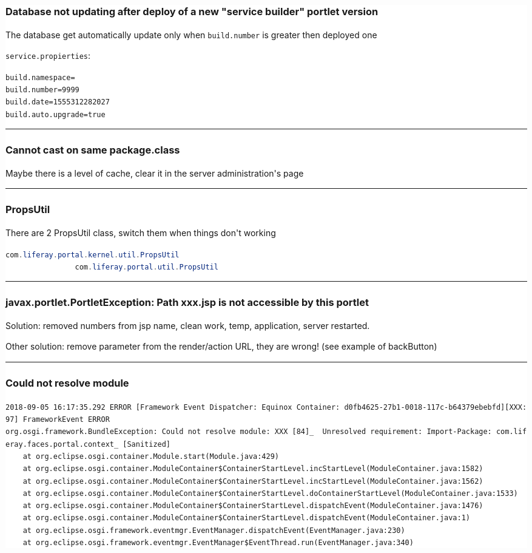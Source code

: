 
### Database not updating after deploy of a new "service builder" portlet version

The database get automatically update only when ```build.number``` is greater then deployed one

```service.propierties```:

```
build.namespace=
build.number=9999
build.date=1555312282027
build.auto.upgrade=true
```

---

### Cannot cast on same package.class

Maybe there is a level of cache, clear it in the server administration's page

---

### PropsUtil

There are 2 PropsUtil class, switch them when things don't working

```java
com.liferay.portal.kernel.util.PropsUtil
				com.liferay.portal.util.PropsUtil
```

---

### javax.portlet.PortletException: Path xxx.jsp is not accessible by this portlet

Solution: removed numbers from jsp name, clean work, temp, application, server restarted.

Other solution: remove parameter from the render/action URL, they are wrong! (see example of backButton)

---

### Could not resolve module

```
2018-09-05 16:17:35.292 ERROR [Framework Event Dispatcher: Equinox Container: d0fb4625-27b1-0018-117c-b64379ebebfd][XXX:97] FrameworkEvent ERROR 
org.osgi.framework.BundleException: Could not resolve module: XXX [84]_  Unresolved requirement: Import-Package: com.liferay.faces.portal.context_ [Sanitized]
    at org.eclipse.osgi.container.Module.start(Module.java:429)
    at org.eclipse.osgi.container.ModuleContainer$ContainerStartLevel.incStartLevel(ModuleContainer.java:1582)
    at org.eclipse.osgi.container.ModuleContainer$ContainerStartLevel.incStartLevel(ModuleContainer.java:1562)
    at org.eclipse.osgi.container.ModuleContainer$ContainerStartLevel.doContainerStartLevel(ModuleContainer.java:1533)
    at org.eclipse.osgi.container.ModuleContainer$ContainerStartLevel.dispatchEvent(ModuleContainer.java:1476)
    at org.eclipse.osgi.container.ModuleContainer$ContainerStartLevel.dispatchEvent(ModuleContainer.java:1)
    at org.eclipse.osgi.framework.eventmgr.EventManager.dispatchEvent(EventManager.java:230)
    at org.eclipse.osgi.framework.eventmgr.EventManager$EventThread.run(EventManager.java:340)
```
